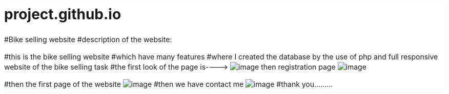 # project.github.io

  #Bike selling website
  #description of the website:
  
  #this is the bike selling website 
  #which have many features 
  #where I created the database by the use of php and full responsive website of the bike selling task
  #the first look of the page is---->
<img width="1120" alt="image" src="https://user-images.githubusercontent.com/88936088/200965931-7e74549c-447f-403c-9519-bae151189218.png">
then registration page
<img width="1120" alt="image" src="https://user-images.githubusercontent.com/88936088/200967288-5a4e383b-cf9f-407b-be3b-58dd7bb611e8.png">

#then the first page of the website 
<img width="1120" alt="image" src="https://user-images.githubusercontent.com/88936088/200967022-5b461152-97d1-4c4e-9647-807d802f39f8.png">
#then we have contact me 
<img width="835" alt="image" src="https://user-images.githubusercontent.com/88936088/200967117-4caf4577-d409-48ff-8114-2dbdecf46bb7.png">
#thank you.........

  
